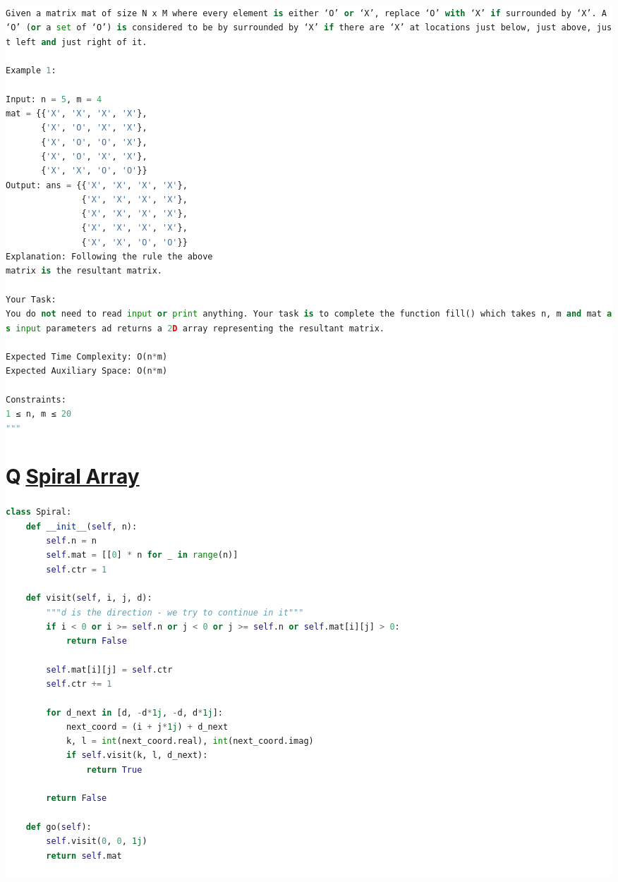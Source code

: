 ```python
Given a matrix mat of size N x M where every element is either ‘O’ or ‘X’, replace ‘O’ with ‘X’ if surrounded by ‘X’. A ‘O’ (or a set of ‘O’) is considered to be by surrounded by ‘X’ if there are ‘X’ at locations just below, just above, just left and just right of it.

Example 1:

Input: n = 5, m = 4
mat = {{'X', 'X', 'X', 'X'}, 
       {'X', 'O', 'X', 'X'}, 
       {'X', 'O', 'O', 'X'}, 
       {'X', 'O', 'X', 'X'}, 
       {'X', 'X', 'O', 'O'}}
Output: ans = {{'X', 'X', 'X', 'X'}, 
               {'X', 'X', 'X', 'X'}, 
               {'X', 'X', 'X', 'X'}, 
               {'X', 'X', 'X', 'X'}, 
               {'X', 'X', 'O', 'O'}}
Explanation: Following the rule the above 
matrix is the resultant matrix. 

Your Task:
You do not need to read input or print anything. Your task is to complete the function fill() which takes n, m and mat as input parameters ad returns a 2D array representing the resultant matrix.

Expected Time Complexity: O(n*m)
Expected Auxiliary Space: O(n*m)

Constraints:
1 ≤ n, m ≤ 20
"""
```

# Q [Spiral Array](https://www.facebook.com/careers/life/sample_interview_questions)


```python
class Spiral:
    def __init__(self, n):
        self.n = n
        self.mat = [[0] * n for _ in range(n)] 
        self.ctr = 1

    def visit(self, i, j, d):
        """d is the direction - we try to continue in it"""
        if i < 0 or i >= self.n or j < 0 or j >= self.n or self.mat[i][j] > 0:
            return False

        self.mat[i][j] = self.ctr
        self.ctr += 1

        for d_next in [d, -d*1j, -d, d*1j]:
            next_coord = (i + j*1j) + d_next
            k, l = int(next_coord.real), int(next_coord.imag)
            if self.visit(k, l, d_next):
                return True

        return False

    def go(self):
        self.visit(0, 0, 1j)
        return self.mat
    
```